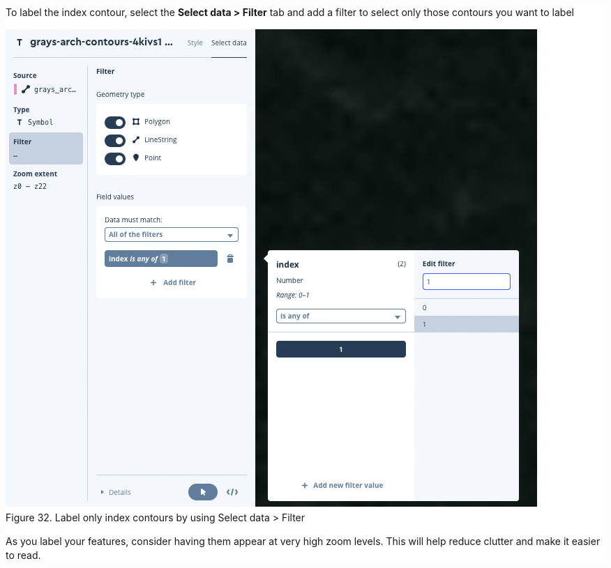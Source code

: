 To label the index contour, select the **Select data > Filter** tab and add a filter to select only those contours you want to label

![Label only index contours by using Select data > Filter](graphics/q031.png)   
Figure 32. Label only index contours by using Select data > Filter

As you label your features, consider having them appear at very high zoom levels. This will help reduce clutter and make it easier to read.
